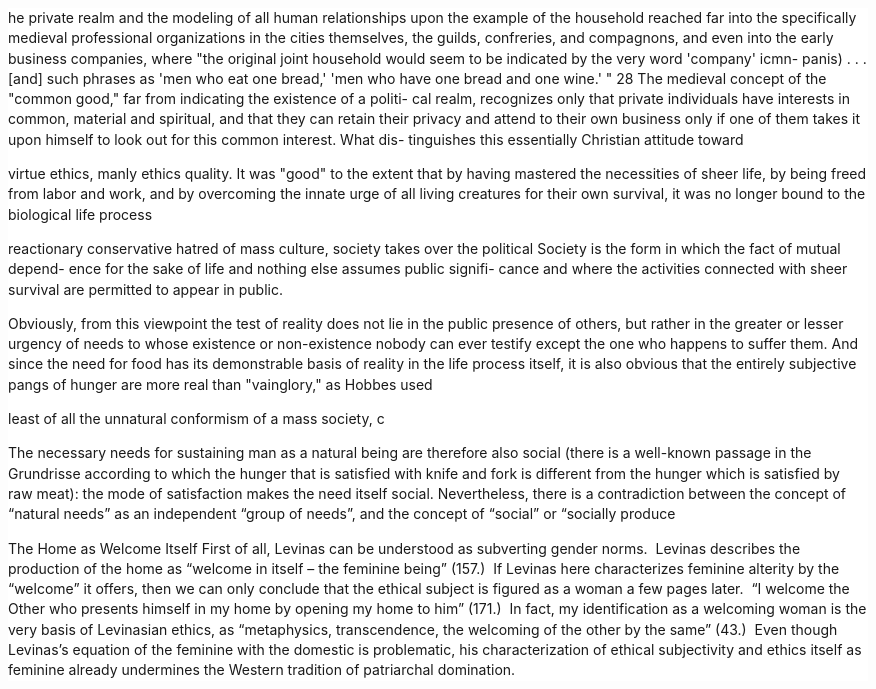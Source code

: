 

he private realm and the modeling of all human
relationships upon the example of the household reached far into
the specifically medieval professional organizations in the cities
themselves, the guilds, confreries, and compagnons, and even into
the early business companies, where "the original joint household
would seem to be indicated by the very word 'company' icmn-
panis) . . . [and] such phrases as 'men who eat one bread,' 'men
who have one bread and one wine.' " 28 The medieval concept of
the "common good," far from indicating the existence of a politi-
cal realm, recognizes only that private individuals have interests
in common, material and spiritual, and that they can retain their
privacy and attend to their own business only if one of them takes
it upon himself to look out for this common interest. What dis-
tinguishes this essentially Christian attitude toward

virtue ethics, manly ethics
quality. It was "good" to the extent that by having mastered the
necessities of sheer life, by being freed from labor and work, and
by overcoming the innate urge of all living creatures for their
own survival, it was no longer bound to the biological life process

reactionary conservative hatred of mass culture, society takes over the political 
Society is the form in which the fact of mutual depend-
ence for the sake of life and nothing else assumes public signifi-
cance and where the activities connected with sheer survival are
permitted to appear in public.


Obviously, from this viewpoint the test of reality does not lie in
the public presence of others, but rather in the greater or lesser
urgency of needs to whose existence or non-existence nobody can
ever testify except the one who happens to suffer them. And
since the need for food has its demonstrable basis of reality in the
life process itself, it is also obvious that the entirely subjective
pangs of hunger are more real than "vainglory," as Hobbes used

least
of all the unnatural conformism of a mass society, c

The necessary needs for sustaining man as a natural being are therefore also social (there is a well-known passage in the Grundrisse according to which the hunger that is satisfied with knife and fork is different from the hunger which is satisfied by raw meat): the mode of satisfaction makes the need itself social. Nevertheless, there is a contradiction between the concept of “natural needs” as an independent “group of needs”, and the concept of “social” or “socially produce

The Home as Welcome Itself 
First of all, Levinas can be understood as subverting gender norms.  Levinas describes the production of the home as “welcome in itself – the feminine being” (157.)  If Levinas here characterizes feminine alterity by the “welcome” it offers, then we can only conclude that the ethical subject is figured as a woman a few pages later.  “I welcome the Other who presents himself in my home by opening my home to him” (171.)  In fact, my identification as a welcoming woman is the very basis of Levinasian ethics, as “metaphysics, transcendence, the welcoming of the other by the same” (43.)  Even though Levinas’s equation of the feminine with the domestic is problematic, his characterization of ethical subjectivity and ethics itself as feminine already undermines the Western tradition of patriarchal domination.
